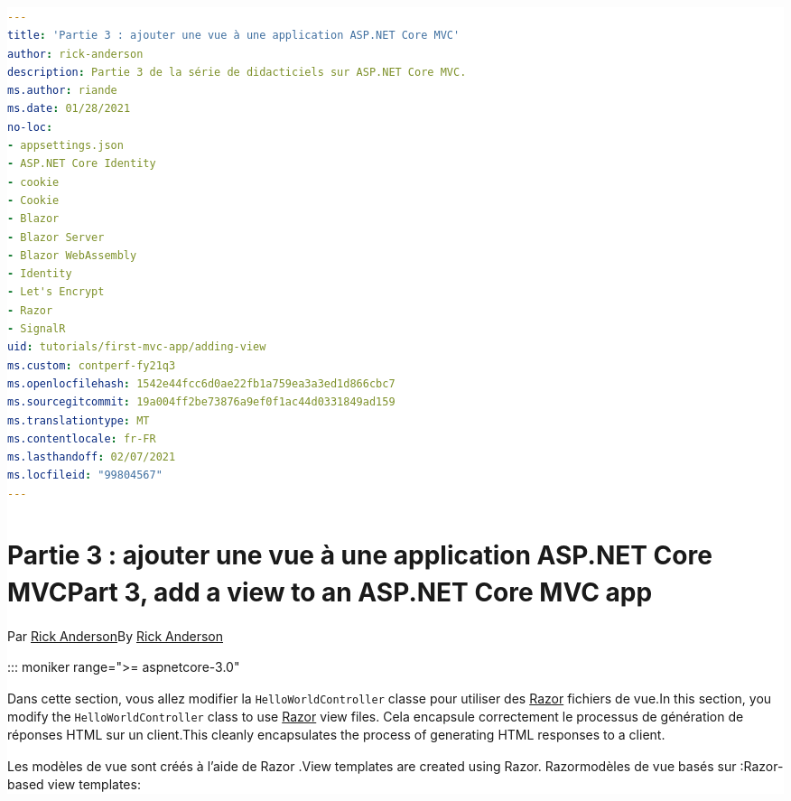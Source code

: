 ```yaml
---
title: 'Partie 3 : ajouter une vue à une application ASP.NET Core MVC'
author: rick-anderson
description: Partie 3 de la série de didacticiels sur ASP.NET Core MVC.
ms.author: riande
ms.date: 01/28/2021
no-loc:
- appsettings.json
- ASP.NET Core Identity
- cookie
- Cookie
- Blazor
- Blazor Server
- Blazor WebAssembly
- Identity
- Let's Encrypt
- Razor
- SignalR
uid: tutorials/first-mvc-app/adding-view
ms.custom: contperf-fy21q3
ms.openlocfilehash: 1542e44fcc6d0ae22fb1a759ea3a3ed1d866cbc7
ms.sourcegitcommit: 19a004ff2be73876a9ef0f1ac44d0331849ad159
ms.translationtype: MT
ms.contentlocale: fr-FR
ms.lasthandoff: 02/07/2021
ms.locfileid: "99804567"
---
```

# <a name="part-3-add-a-view-to-an-aspnet-core-mvc-app"></a><span data-ttu-id="1e47a-103">Partie 3 : ajouter une vue à une application ASP.NET Core MVC</span><span class="sxs-lookup"><span data-stu-id="1e47a-103">Part 3, add a view to an ASP.NET Core MVC app</span></span>

<span data-ttu-id="1e47a-104">Par [Rick Anderson](https://twitter.com/RickAndMSFT)</span><span class="sxs-lookup"><span data-stu-id="1e47a-104">By [Rick Anderson](https://twitter.com/RickAndMSFT)</span></span>

::: moniker range=">= aspnetcore-3.0"

<span data-ttu-id="1e47a-105">Dans cette section, vous allez modifier la `HelloWorldController` classe pour utiliser des [Razor](xref:mvc/views/razor) fichiers de vue.</span><span class="sxs-lookup"><span data-stu-id="1e47a-105">In this section, you modify the `HelloWorldController` class to use [Razor](xref:mvc/views/razor) view files.</span></span> <span data-ttu-id="1e47a-106">Cela encapsule correctement le processus de génération de réponses HTML sur un client.</span><span class="sxs-lookup"><span data-stu-id="1e47a-106">This cleanly encapsulates the process of generating HTML responses to a client.</span></span>

<span data-ttu-id="1e47a-107">Les modèles de vue sont créés à l’aide de Razor .</span><span class="sxs-lookup"><span data-stu-id="1e47a-107">View templates are created using Razor.</span></span> <span data-ttu-id="1e47a-108">Razormodèles de vue basés sur :</span><span class="sxs-lookup"><span data-stu-id="1e47a-108">Razor-based view templates:</span></span>
